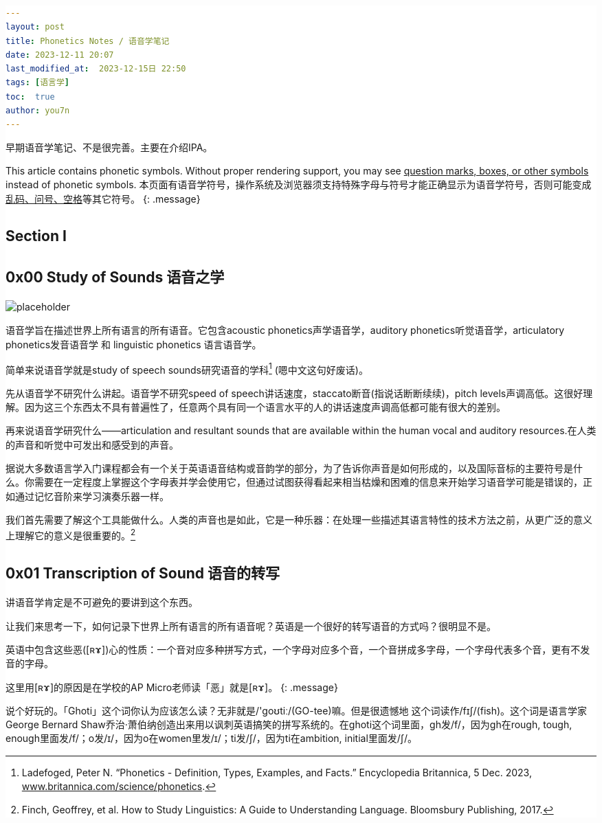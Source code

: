 ```yaml
---
layout: post
title: Phonetics Notes / 语音学笔记
date: 2023-12-11 20:07
last_modified_at:  2023-12-15日 22:50
tags: [语言学]
toc:  true
author: you7n
---
```


早期语音学笔记、不是很完善。主要在介绍IPA。

This article contains phonetic symbols. Without proper rendering support, you may see [question marks, boxes, or other symbols](https://en.wikipedia.org/wiki/Specials_(Unicode_block)#Replacement_character) instead of phonetic symbols.
本页面有语音学符号，操作系统及浏览器须支持特殊字母与符号才能正确显示为语音学符号，否则可能变成[乱码、问号、空格](https://en.wikipedia.org/wiki/Specials_(Unicode_block)#Replacement_character)等其它符号。
{: .message}

## Section I
## 0x00 Study of Sounds 语音之学

![placeholder](https://raw.githubusercontent.com/MickeyYQA/you7n-blog/master/img/2023-12-11/1.webp "img")

语音学旨在描述世界上所有语言的所有语音。它包含acoustic phonetics声学语音学，auditory phonetics听觉语音学，articulatory phonetics发音语音学 和 linguistic phonetics 语言语音学。

简单来说语音学就是study of speech sounds研究语音的学科[^fn-1] (嗯中文这句好废话)。

先从语音学不研究什么讲起。语音学不研究speed of speech讲话速度，staccato断音(指说话断断续续)，pitch levels声调高低。这很好理解。因为这三个东西太不具有普遍性了，任意两个具有同一个语言水平的人的讲话速度声调高低都可能有很大的差别。

再来说语音学研究什么——articulation and resultant sounds that are available within the human vocal and auditory resources.在人类的声音和听觉中可发出和感受到的声音。

据说大多数语言学入门课程都会有一个关于英语语音结构或音韵学的部分，为了告诉你声音是如何形成的，以及国际音标的主要符号是什么。你需要在一定程度上掌握这个字母表并学会使用它，但通过试图获得看起来相当枯燥和困难的信息来开始学习语音学可能是错误的，正如通过记忆音阶来学习演奏乐器一样。

我们首先需要了解这个工具能做什么。人类的声音也是如此，它是一种乐器：在处理一些描述其语言特性的技术方法之前，从更广泛的意义上理解它的意义是很重要的。[^fn-2]

## 0x01 Transcription of Sound 语音的转写

讲语音学肯定是不可避免的要讲到这个东西。

让我们来思考一下，如何记录下世界上所有语言的所有语音呢？英语是一个很好的转写语音的方式吗？很明显不是。

英语中包含这些恶([ʀɤ])心的性质：一个音对应多种拼写方式，一个字母对应多个音，一个音拼成多字母，一个字母代表多个音，更有不发音的字母。

这里用[ʀɤ]的原因是在学校的AP Micro老师读「恶」就是[ʀɤ]。
{: .message}

说个好玩的。「Ghoti」这个词你认为应该怎么读？无非就是/'ɡoʊtiː/(GO-tee)嘛。但是很遗憾地 这个词读作/fɪʃ/(fish)。这个词是语言学家George Bernard Shaw乔治·萧伯纳创造出来用以讽刺英语搞笑的拼写系统的。在ghoti这个词里面，gh发/f/，因为gh在rough, tough, enough里面发/f/；o发/ɪ/，因为o在women里发/ɪ/；ti发/ʃ/，因为ti在ambition, initial里面发/ʃ/。


[^fn-1]: Ladefoged, Peter N. “Phonetics - Definition, Types, Examples, and Facts.” Encyclopedia Britannica, 5 Dec. 2023, www.britannica.com/science/phonetics.
[^fn-2]: Finch, Geoffrey, et al. How to Study Linguistics: A Guide to Understanding Language. Bloomsbury Publishing, 2017.
[^fn-3]: ---. “IPA - the Sound of English.” The Sound of English, 2 May 2022, thesoundofenglish.org/ipa.
[^fn-4]: IPA Chart With Sounds – International Phonetic Alphabet Sounds. www.internationalphoneticalphabet.org/ipa-sounds/ipa-chart-with-sounds.
[^fn-5]: Encyclopædia Britannica. “Human Vocal Organs and Points of Articulation.” Encyclopædia Britannica, www.britannica.com/science/phonetics/Stops#/media/1/457255/3597. Accessed , 11 Dec. 2023.
[^fn-6]: Burton, Strang, et al. Linguistics for Dummies. 2012, ci.nii.ac.jp/ncid/BB09446677.
[^fn-7]: Stewart, Thomas W., and Nathan Vaillette. Language Files : Materials for an Introduction to Language and Linguistics. 2001, ci.nii.ac.jp/ncid/BA52967097.